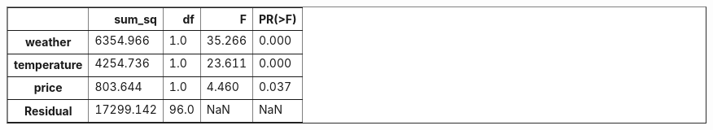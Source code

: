 


<div>
<style scoped>
    .dataframe tbody tr th:only-of-type {
        vertical-align: middle;
    }

    .dataframe tbody tr th {
        vertical-align: top;
    }

    .dataframe thead th {
        text-align: right;
    }
</style>
<table border="1" class="dataframe">
  <thead>
    <tr style="text-align: right;">
      <th></th>
      <th>sum_sq</th>
      <th>df</th>
      <th>F</th>
      <th>PR(&gt;F)</th>
    </tr>
  </thead>
  <tbody>
    <tr>
      <th>weather</th>
      <td>6354.966</td>
      <td>1.0</td>
      <td>35.266</td>
      <td>0.000</td>
    </tr>
    <tr>
      <th>temperature</th>
      <td>4254.736</td>
      <td>1.0</td>
      <td>23.611</td>
      <td>0.000</td>
    </tr>
    <tr>
      <th>price</th>
      <td>803.644</td>
      <td>1.0</td>
      <td>4.460</td>
      <td>0.037</td>
    </tr>
    <tr>
      <th>Residual</th>
      <td>17299.142</td>
      <td>96.0</td>
      <td>NaN</td>
      <td>NaN</td>
    </tr>
  </tbody>
</table>
</div>
